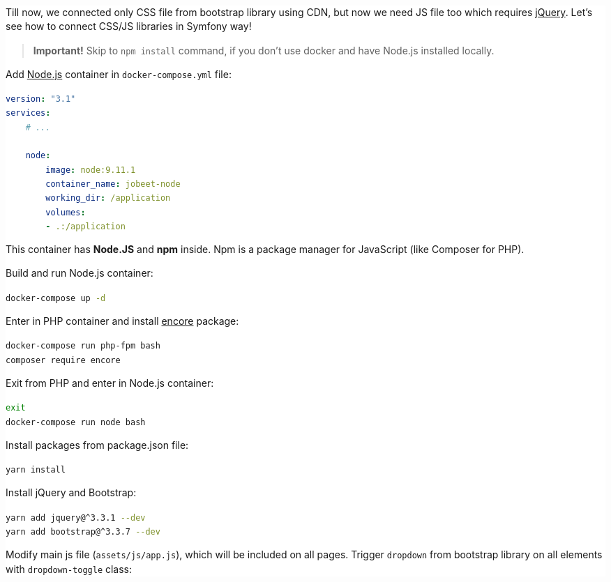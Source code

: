Till now, we connected only CSS file from bootstrap library using CDN, but now we need JS file too which requires [jQuery][8].
Let’s see how to connect CSS/JS libraries in Symfony way!

> **Important!** Skip to `npm install` command, if you don’t use docker and have Node.js installed locally.

Add [Node.js][7] container in `docker-compose.yml` file:

```yaml
version: "3.1"
services:
    # ...

    node:
        image: node:9.11.1
        container_name: jobeet-node
        working_dir: /application
        volumes:
        - .:/application
```

This container has **Node.JS** and **npm** inside.
Npm is a package manager for JavaScript (like Composer for PHP).

Build and run Node.js container:

```bash
docker-compose up -d
```

Enter in PHP container and install [encore][14] package:

```bash
docker-compose run php-fpm bash
composer require encore
```

Exit from PHP and enter in Node.js container:

```bash
exit
docker-compose run node bash
```

Install packages from package.json file:

```bash
yarn install
```

Install jQuery and Bootstrap:

```bash
yarn add jquery@^3.3.1 --dev
yarn add bootstrap@^3.3.7 --dev
```

Modify main js file (`assets/js/app.js`), which will be included on all pages.
Trigger `dropdown` from bootstrap library on all elements with `dropdown-toggle` class:


[1]: https://github.com/gregurco/jobeet/tree/day14
[2]: https://symfony.com/doc/4.2/translation.html
[3]: https://en.wikipedia.org/wiki/Internationalization
[4]: https://packagist.org/packages/symfony/translation
[5]: http://127.0.0.1/ru/
[6]: https://getbootstrap.com/docs/3.3/javascript/#dropdowns
[7]: https://nodejs.org
[8]: https://jquery.com/
[9]: http://xliff.brightec.co.uk/
[10]: https://symfony.com/doc/4.2/components/translation/usage.html
[11]: https://en.wikipedia.org/wiki/ISO_639-1
[12]: https://en.wikipedia.org/wiki/Cross-site_scripting
[13]: https://symfony.com/doc/4.2/best_practices/i18n.html
[14]: https://github.com/symfony/webpack-encore-bundle
[15]: https://symfony.com/doc/4.2/frontend.html